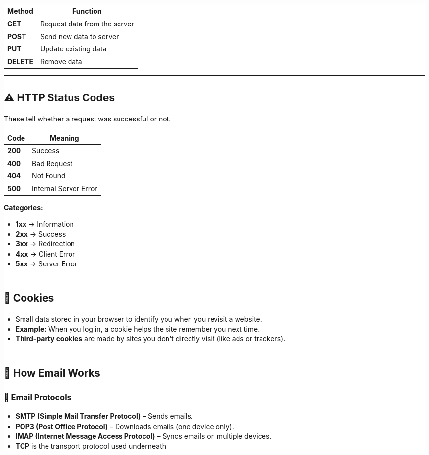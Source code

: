 | Method | Function |
|--------|----------|
| **GET** | Request data from the server |
| **POST** | Send new data to server |
| **PUT** | Update existing data |
| **DELETE** | Remove data |

---

## ⚠️ HTTP Status Codes

These tell whether a request was successful or not.

| Code | Meaning |
|------|---------|
| **200** | Success |
| **400** | Bad Request |
| **404** | Not Found |
| **500** | Internal Server Error |

**Categories:**

- **1xx** → Information
- **2xx** → Success
- **3xx** → Redirection
- **4xx** → Client Error
- **5xx** → Server Error

---

## 🍪 Cookies

- Small data stored in your browser to identify you when you revisit a website.
- **Example:** When you log in, a cookie helps the site remember you next time.
- **Third-party cookies** are made by sites you don't directly visit (like ads or trackers).

---

## 📧 How Email Works

### 🔹 Email Protocols

- **SMTP (Simple Mail Transfer Protocol)** – Sends emails.
- **POP3 (Post Office Protocol)** – Downloads emails (one device only).
- **IMAP (Internet Message Access Protocol)** – Syncs emails on multiple devices.
- **TCP** is the transport protocol used underneath.
